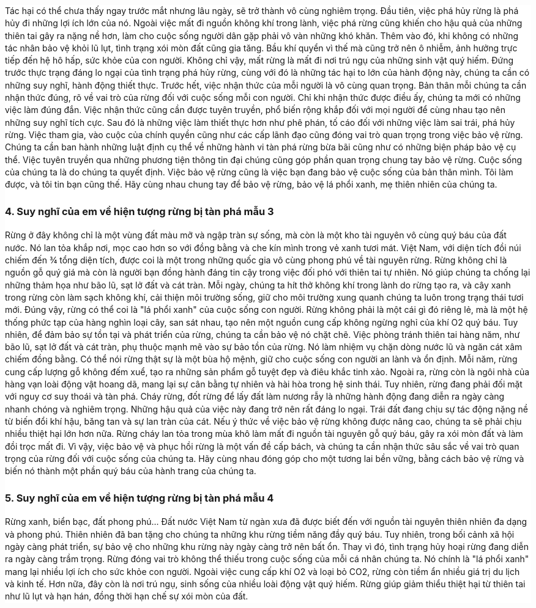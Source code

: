 Tác hại có thể chưa thấy ngay trước mắt nhưng lâu ngày, sẽ trở thành vô cùng nghiêm trọng. Đầu tiên, việc phá hủy rừng là phá hủy đi những lợi ích lớn của nó. Ngoài việc mất đi nguồn không khí trong lành, việc phá rừng cũng khiến cho hậu quả của những thiên tai gây ra nặng nề hơn, làm cho cuộc sống người dân gặp phải vô vàn những khó khăn. Thêm vào đó, khi không có những tác nhân bảo vệ khỏi lũ lụt, tình trạng xói mòn đất cũng gia tăng. Bầu khí quyển vì thế mà cũng trở nên ô nhiễm, ảnh hưởng trực tiếp đến hệ hô hấp, sức khỏe của con người. Không chỉ vậy, mất rừng là mất đi nơi trú ngụ của những sinh vật quý hiếm.
Đứng trước thực trạng đáng lo ngại của tình trạng phá hủy rừng, cùng với đó là những tác hại to lớn của hành động này, chúng ta cần có những suy nghĩ, hành động thiết thực. Trước hết, việc nhận thức của mỗi người là vô cùng quan trọng. Bản thân mỗi chúng ta cần nhận thức đúng, rõ về vai trò của rừng đối với cuộc sống mỗi con người. Chỉ khi nhận thức được điều ấy, chúng ta mới có những việc làm đúng đắn. Việc nhận thức cũng cần được tuyên truyền, phổ biến rộng khắp đối với mọi người để cùng nhau tạo nên những suy nghĩ tích cực. Sau đó là những việc làm thiết thực hơn như phê phán, tố cáo đối với những việc làm sai trái, phá hủy rừng. Việc tham gia, vào cuộc của chính quyền cũng như các cấp lãnh đạo cũng đóng vai trò quan trọng trong việc bảo vệ rừng. Chúng ta cần ban hành những luật định cụ thể về những hành vi tàn phá rừng bừa bãi cũng như có những biện pháp bảo vệ cụ thể. Việc tuyên truyền qua những phương tiện thông tin đại chúng cũng góp phần quan trọng chung tay bảo vệ rừng.
Cuộc sống của chúng ta là do chúng ta quyết định. Việc bảo vệ rừng cũng là việc bạn đang bảo vệ cuộc sống của bản thân mình. Tôi làm được, và tôi tin bạn cũng thế. Hãy cùng nhau chung tay để bảo vệ rừng, bảo vệ lá phổi xanh, mẹ thiên nhiên của chúng ta.
### 4\. Suy nghĩ của em về hiện tượng rừng bị tàn phá mẫu 3
Rừng ở đây không chỉ là một vùng đất màu mỡ và ngập tràn sự sống, mà còn là một kho tài nguyên vô cùng quý báu của đất nước. Nó lan tỏa khắp nơi, mọc cao hơn so với đồng bằng và che kín mình trong vẻ xanh tươi mát. Việt Nam, với diện tích đồi núi chiếm đến ¾ tổng diện tích, được coi là một trong những quốc gia vô cùng phong phú về tài nguyên rừng.
Rừng không chỉ là nguồn gỗ quý giá mà còn là người bạn đồng hành đáng tin cậy trong việc đối phó với thiên tai tự nhiên. Nó giúp chúng ta chống lại những thảm họa như bão lũ, sạt lở đất và cát tràn. Mỗi ngày, chúng ta hít thở không khí trong lành do rừng tạo ra, và cây xanh trong rừng còn làm sạch không khí, cải thiện môi trường sống, giữ cho môi trường xung quanh chúng ta luôn trong trạng thái tươi mới. Đúng vậy, rừng có thể coi là "lá phổi xanh" của cuộc sống con người.
Rừng không phải là một cái gì đó riêng lẻ, mà là một hệ thống phức tạp của hàng nghìn loại cây, san sát nhau, tạo nên một nguồn cung cấp không ngừng nghỉ của khí O2 quý báu. Tuy nhiên, để đảm bảo sự tồn tại và phát triển của rừng, chúng ta cần bảo vệ nó chặt chẽ.
Việc phòng tránh thiên tai hàng năm, như bão lũ, sạt lở đất và cát tràn, phụ thuộc mạnh mẽ vào sự bảo tồn của rừng. Nó làm nhiệm vụ chặn dòng nước lũ và ngăn cát xâm chiếm đồng bằng. Có thể nói rừng thật sự là một bùa hộ mệnh, giữ cho cuộc sống con người an lành và ổn định.
Mỗi năm, rừng cung cấp lượng gỗ không đếm xuể, tạo ra những sản phẩm gỗ tuyệt đẹp và điêu khắc tinh xảo. Ngoài ra, rừng còn là ngôi nhà của hàng vạn loài động vật hoang dã, mang lại sự cân bằng tự nhiên và hài hòa trong hệ sinh thái.
Tuy nhiên, rừng đang phải đối mặt với nguy cơ suy thoái và tàn phá. Cháy rừng, đốt rừng để lấy đất làm nương rẫy là những hành động đang diễn ra ngày càng nhanh chóng và nghiêm trọng. Những hậu quả của việc này đang trở nên rất đáng lo ngại.
Trái đất đang chịu sự tác động nặng nề từ biến đổi khí hậu, băng tan và sự lan tràn của cát. Nếu ý thức về việc bảo vệ rừng không được nâng cao, chúng ta sẽ phải chịu nhiều thiệt hại lớn hơn nữa. Rừng cháy lan tỏa trong mùa khô làm mất đi nguồn tài nguyên gỗ quý báu, gây ra xói mòn đất và làm đồi trọc mất đi.
Vì vậy, việc bảo vệ và phục hồi rừng là một vấn đề cấp bách, và chúng ta cần nhận thức sâu sắc về vai trò quan trọng của rừng đối với cuộc sống của chúng ta. Hãy cùng nhau đóng góp cho một tương lai bền vững, bằng cách bảo vệ rừng và biến nó thành một phần quý báu của hành trang của chúng ta.
### 5\. Suy nghĩ của em về hiện tượng rừng bị tàn phá mẫu 4
Rừng xanh, biển bạc, đất phong phú... Đất nước Việt Nam từ ngàn xưa đã được biết đến với nguồn tài nguyên thiên nhiên đa dạng và phong phú. Thiên nhiên đã ban tặng cho chúng ta những khu rừng tiềm năng đầy quý báu. Tuy nhiên, trong bối cảnh xã hội ngày càng phát triển, sự bảo vệ cho những khu rừng này ngày càng trở nên bất ổn. Thay vì đó, tình trạng hủy hoại rừng đang diễn ra ngày càng trầm trọng.
Rừng đóng vai trò không thể thiếu trong cuộc sống của mỗi cá nhân chúng ta. Nó chính là "lá phổi xanh" mang lại nhiều lợi ích cho sức khỏe con người. Ngoài việc cung cấp khí O2 và loại bỏ CO2, rừng còn tiềm ẩn nhiều giá trị du lịch và kinh tế. Hơn nữa, đây còn là nơi trú ngụ, sinh sống của nhiều loài động vật quý hiếm. Rừng giúp giảm thiểu thiệt hại từ thiên tai như lũ lụt và hạn hán, đồng thời hạn chế sự xói mòn của đất.
